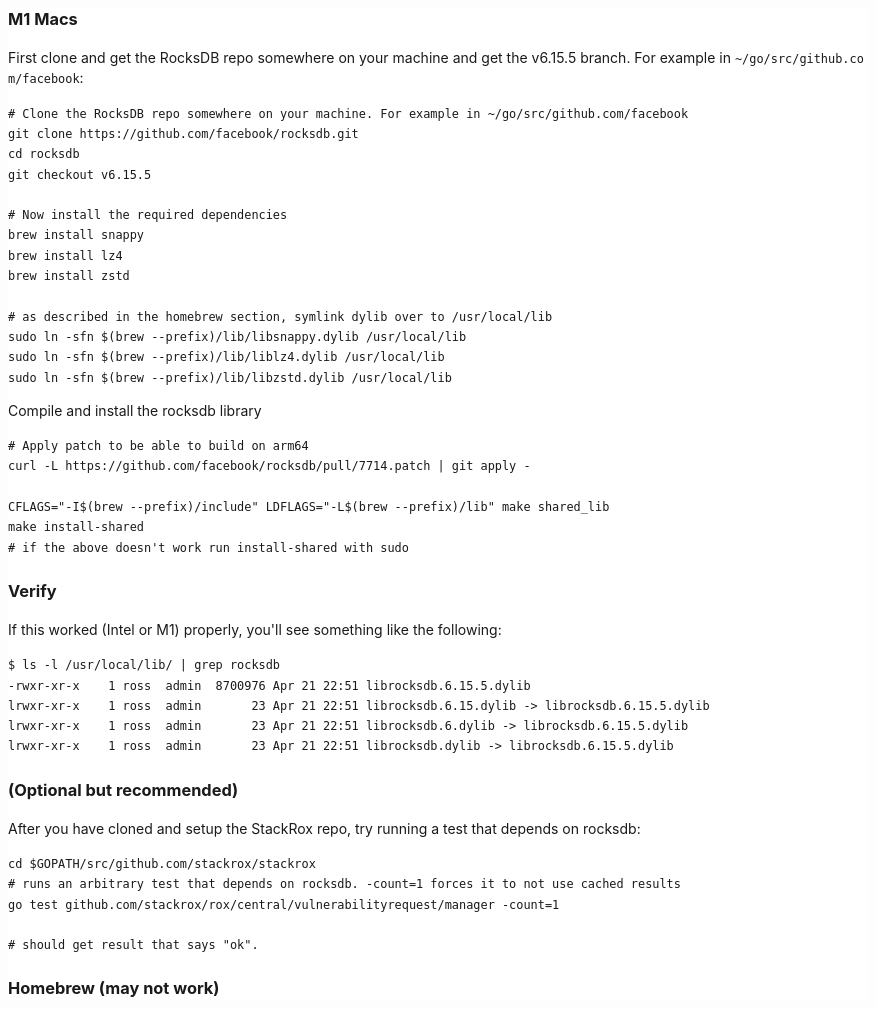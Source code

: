 ### M1 Macs

First clone and get the RocksDB repo somewhere on your machine and get the v6.15.5 branch. For example in `~/go/src/github.com/facebook`:
```
# Clone the RocksDB repo somewhere on your machine. For example in ~/go/src/github.com/facebook
git clone https://github.com/facebook/rocksdb.git
cd rocksdb
git checkout v6.15.5

# Now install the required dependencies
brew install snappy
brew install lz4
brew install zstd

# as described in the homebrew section, symlink dylib over to /usr/local/lib
sudo ln -sfn $(brew --prefix)/lib/libsnappy.dylib /usr/local/lib
sudo ln -sfn $(brew --prefix)/lib/liblz4.dylib /usr/local/lib
sudo ln -sfn $(brew --prefix)/lib/libzstd.dylib /usr/local/lib
```

Compile and install the rocksdb library
```
# Apply patch to be able to build on arm64
curl -L https://github.com/facebook/rocksdb/pull/7714.patch | git apply -
 
CFLAGS="-I$(brew --prefix)/include" LDFLAGS="-L$(brew --prefix)/lib" make shared_lib
make install-shared
# if the above doesn't work run install-shared with sudo
```

### Verify
If this worked (Intel or M1) properly, you'll see something like the following:
```
$ ls -l /usr/local/lib/ | grep rocksdb
-rwxr-xr-x    1 ross  admin  8700976 Apr 21 22:51 librocksdb.6.15.5.dylib
lrwxr-xr-x    1 ross  admin       23 Apr 21 22:51 librocksdb.6.15.dylib -> librocksdb.6.15.5.dylib
lrwxr-xr-x    1 ross  admin       23 Apr 21 22:51 librocksdb.6.dylib -> librocksdb.6.15.5.dylib
lrwxr-xr-x    1 ross  admin       23 Apr 21 22:51 librocksdb.dylib -> librocksdb.6.15.5.dylib
```

### (Optional but recommended)

After you have cloned and setup the StackRox repo, try running a test that depends on rocksdb:  
```
cd $GOPATH/src/github.com/stackrox/stackrox
# runs an arbitrary test that depends on rocksdb. -count=1 forces it to not use cached results
go test github.com/stackrox/rox/central/vulnerabilityrequest/manager -count=1
 
# should get result that says "ok".
```

### Homebrew (may not work)

